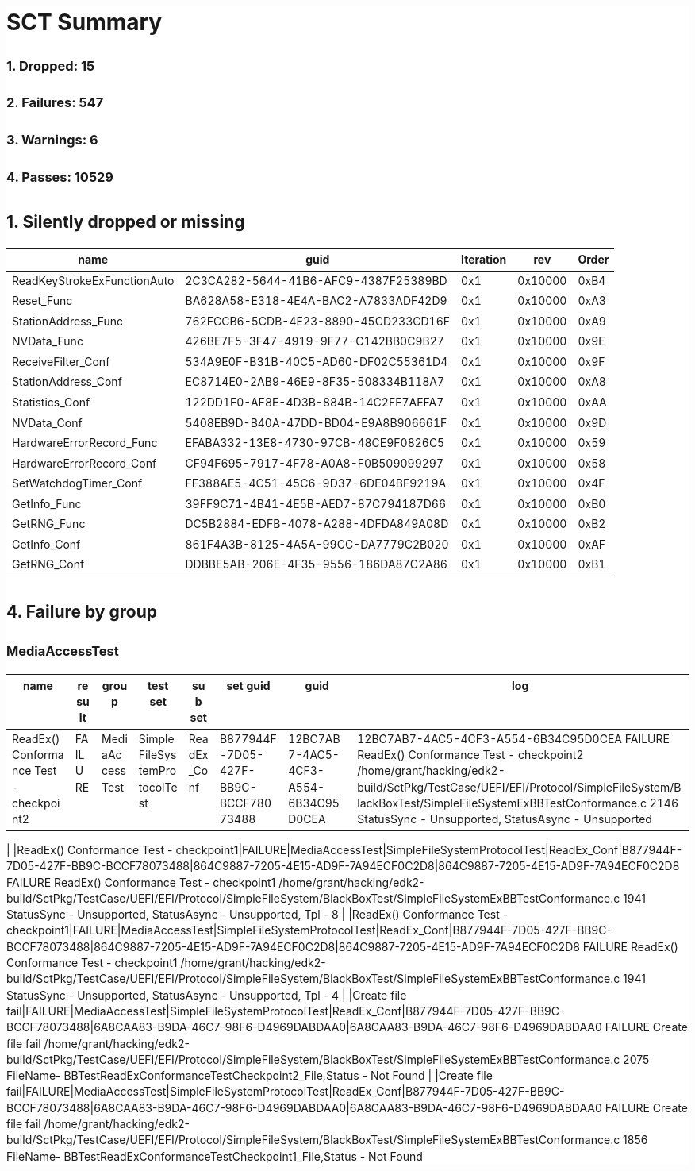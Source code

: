 # SCT Summary 
### 1. Dropped: 15
### 2. Failures: 547
### 3. Warnings: 6
### 4. Passes: 10529


## 1. Silently dropped or missing

|name|guid|Iteration|rev|Order|
|---|---|---|---|---|
|ReadKeyStrokeExFunctionAuto|2C3CA282-5644-41B6-AFC9-4387F25389BD|0x1|0x10000|0xB4|
|Reset_Func|BA628A58-E318-4E4A-BAC2-A7833ADF42D9|0x1|0x10000|0xA3|
|StationAddress_Func|762FCCB6-5CDB-4E23-8890-45CD233CD16F|0x1|0x10000|0xA9|
|NVData_Func|426BE7F5-3F47-4919-9F77-C142BB0C9B27|0x1|0x10000|0x9E|
|ReceiveFilter_Conf|534A9E0F-B31B-40C5-AD60-DF02C55361D4|0x1|0x10000|0x9F|
|StationAddress_Conf|EC8714E0-2AB9-46E9-8F35-508334B118A7|0x1|0x10000|0xA8|
|Statistics_Conf|122DD1F0-AF8E-4D3B-884B-14C2FF7AEFA7|0x1|0x10000|0xAA|
|NVData_Conf|5408EB9D-B40A-47DD-BD04-E9A8B906661F|0x1|0x10000|0x9D|
|HardwareErrorRecord_Func|EFABA332-13E8-4730-97CB-48CE9F0826C5|0x1|0x10000|0x59|
|HardwareErrorRecord_Conf|CF94F695-7917-4F78-A0A8-F0B509099297|0x1|0x10000|0x58|
|SetWatchdogTimer_Conf|FF388AE5-4C51-45C6-9D37-6DE04BF9219A|0x1|0x10000|0x4F|
|GetInfo_Func|39FF9C71-4B41-4E5B-AED7-87C794187D66|0x1|0x10000|0xB0|
|GetRNG_Func|DC5B2884-EDFB-4078-A288-4DFDA849A08D|0x1|0x10000|0xB2|
|GetInfo_Conf|861F4A3B-8125-4A5A-99CC-DA7779C2B020|0x1|0x10000|0xAF|
|GetRNG_Conf|DDBBE5AB-206E-4F35-9556-186DA87C2A86|0x1|0x10000|0xB1|


## 4. Failure by group

### MediaAccessTest

|name|result|group|test set|sub set|set guid|guid|log|
|---|---|---|---|---|---|---|---|
|ReadEx() Conformance Test - checkpoint2|FAILURE|MediaAccessTest|SimpleFileSystemProtocolTest|ReadEx_Conf|B877944F-7D05-427F-BB9C-BCCF78073488|12BC7AB7-4AC5-4CF3-A554-6B34C95D0CEA|12BC7AB7-4AC5-4CF3-A554-6B34C95D0CEA FAILURE ReadEx() Conformance Test - checkpoint2 /home/grant/hacking/edk2-build/SctPkg/TestCase/UEFI/EFI/Protocol/SimpleFileSystem/BlackBoxTest/SimpleFileSystemExBBTestConformance.c 2146  StatusSync - Unsupported, StatusAsync - Unsupported
|
|ReadEx() Conformance Test - checkpoint1|FAILURE|MediaAccessTest|SimpleFileSystemProtocolTest|ReadEx_Conf|B877944F-7D05-427F-BB9C-BCCF78073488|864C9887-7205-4E15-AD9F-7A94ECF0C2D8|864C9887-7205-4E15-AD9F-7A94ECF0C2D8 FAILURE ReadEx() Conformance Test - checkpoint1 /home/grant/hacking/edk2-build/SctPkg/TestCase/UEFI/EFI/Protocol/SimpleFileSystem/BlackBoxTest/SimpleFileSystemExBBTestConformance.c 1941  StatusSync - Unsupported, StatusAsync - Unsupported, Tpl - 8
|
|ReadEx() Conformance Test - checkpoint1|FAILURE|MediaAccessTest|SimpleFileSystemProtocolTest|ReadEx_Conf|B877944F-7D05-427F-BB9C-BCCF78073488|864C9887-7205-4E15-AD9F-7A94ECF0C2D8|864C9887-7205-4E15-AD9F-7A94ECF0C2D8 FAILURE ReadEx() Conformance Test - checkpoint1 /home/grant/hacking/edk2-build/SctPkg/TestCase/UEFI/EFI/Protocol/SimpleFileSystem/BlackBoxTest/SimpleFileSystemExBBTestConformance.c 1941  StatusSync - Unsupported, StatusAsync - Unsupported, Tpl - 4
|
|Create file fail|FAILURE|MediaAccessTest|SimpleFileSystemProtocolTest|ReadEx_Conf|B877944F-7D05-427F-BB9C-BCCF78073488|6A8CAA83-B9DA-46C7-98F6-D4969DABDAA0|6A8CAA83-B9DA-46C7-98F6-D4969DABDAA0 FAILURE Create file fail /home/grant/hacking/edk2-build/SctPkg/TestCase/UEFI/EFI/Protocol/SimpleFileSystem/BlackBoxTest/SimpleFileSystemExBBTestConformance.c 2075  FileName- BBTestReadExConformanceTestCheckpoint2_File,Status - Not Found
|
|Create file fail|FAILURE|MediaAccessTest|SimpleFileSystemProtocolTest|ReadEx_Conf|B877944F-7D05-427F-BB9C-BCCF78073488|6A8CAA83-B9DA-46C7-98F6-D4969DABDAA0|6A8CAA83-B9DA-46C7-98F6-D4969DABDAA0 FAILURE Create file fail /home/grant/hacking/edk2-build/SctPkg/TestCase/UEFI/EFI/Protocol/SimpleFileSystem/BlackBoxTest/SimpleFileSystemExBBTestConformance.c 1856  FileName- BBTestReadExConformanceTestCheckpoint1_File,Status - Not Found